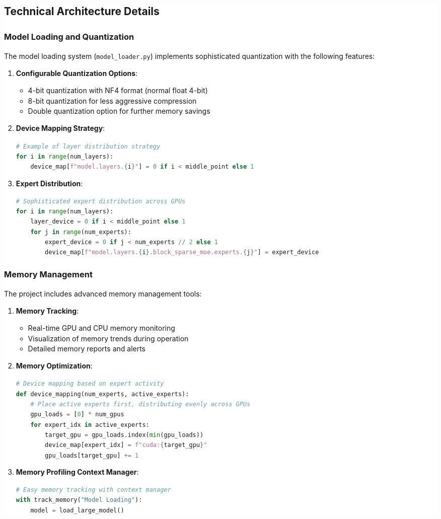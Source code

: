 ## Technical Architecture Details

### Model Loading and Quantization

The model loading system (`model_loader.py`) implements sophisticated quantization with the following features:

1. **Configurable Quantization Options**:

   - 4-bit quantization with NF4 format (normal float 4-bit)
   - 8-bit quantization for less aggressive compression
   - Double quantization option for further memory savings

2. **Device Mapping Strategy**:

   ```python
   # Example of layer distribution strategy
   for i in range(num_layers):
       device_map[f"model.layers.{i}"] = 0 if i < middle_point else 1
   ```

3. **Expert Distribution**:
   ```python
   # Sophisticated expert distribution across GPUs
   for i in range(num_layers):
       layer_device = 0 if i < middle_point else 1
       for j in range(num_experts):
           expert_device = 0 if j < num_experts // 2 else 1
           device_map[f"model.layers.{i}.block_sparse_moe.experts.{j}"] = expert_device
   ```

### Memory Management

The project includes advanced memory management tools:

1. **Memory Tracking**:

   - Real-time GPU and CPU memory monitoring
   - Visualization of memory trends during operation
   - Detailed memory reports and alerts

2. **Memory Optimization**:

   ```python
   # Device mapping based on expert activity
   def device_mapping(num_experts, active_experts):
       # Place active experts first, distributing evenly across GPUs
       gpu_loads = [0] * num_gpus
       for expert_idx in active_experts:
           target_gpu = gpu_loads.index(min(gpu_loads))
           device_map[expert_idx] = f"cuda:{target_gpu}"
           gpu_loads[target_gpu] += 1
   ```

3. **Memory Profiling Context Manager**:
   ```python
   # Easy memory tracking with context manager
   with track_memory("Model Loading"):
       model = load_large_model()
   ```
